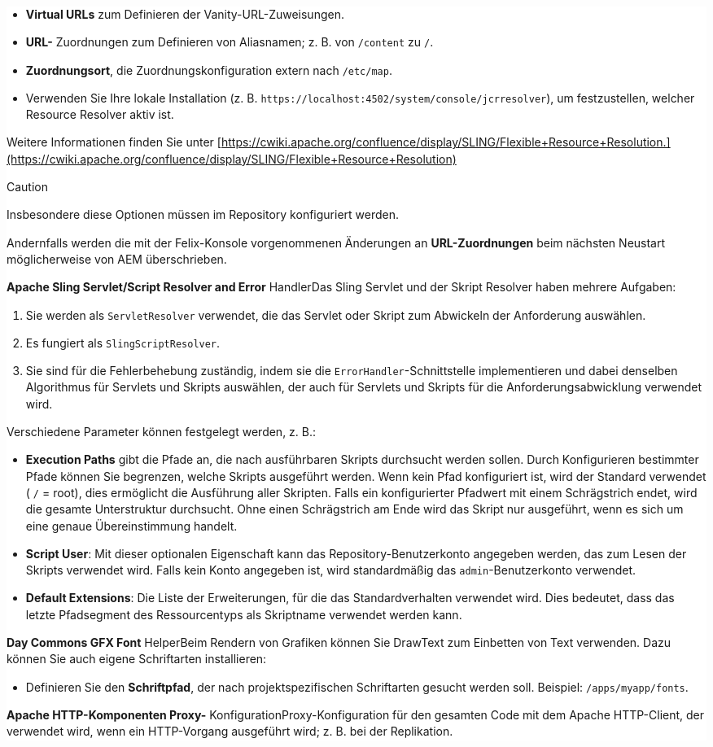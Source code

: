 * **Virtual URLs** zum Definieren der Vanity-URL-Zuweisungen.

* **URL-** Zuordnungen zum Definieren von Aliasnamen; z. B. von  `/content` zu  `/`.

* **Zuordnungsort**, die Zuordnungskonfiguration extern nach  `/etc/map`.

* Verwenden Sie Ihre lokale Installation (z. B. `https://localhost:4502/system/console/jcrresolver`), um festzustellen, welcher Resource Resolver aktiv ist.

Weitere Informationen finden Sie unter [https://cwiki.apache.org/confluence/display/SLING/Flexible+Resource+Resolution.](https://cwiki.apache.org/confluence/display/SLING/Flexible+Resource+Resolution)

>[!CAUTION]
>
>Insbesondere diese Optionen müssen im Repository konfiguriert werden.
>
>Andernfalls werden die mit der Felix-Konsole vorgenommenen Änderungen an **URL-Zuordnungen** beim nächsten Neustart möglicherweise von AEM überschrieben.

**Apache Sling Servlet/Script Resolver and Error** HandlerDas Sling Servlet und der Skript Resolver haben mehrere Aufgaben:

1. Sie werden als `ServletResolver` verwendet, die das Servlet oder Skript zum Abwickeln der Anforderung auswählen.

1. Es fungiert als `SlingScriptResolver`.

1. Sie sind für die Fehlerbehebung zuständig, indem sie die `ErrorHandler`-Schnittstelle implementieren und dabei denselben Algorithmus für Servlets und Skripts auswählen, der auch für Servlets und Skripts für die Anforderungsabwicklung verwendet wird.

Verschiedene Parameter können festgelegt werden, z. B.:

* **Execution Paths** gibt die Pfade an, die nach ausführbaren Skripts durchsucht werden sollen. Durch Konfigurieren bestimmter Pfade können Sie begrenzen, welche Skripts ausgeführt werden. Wenn kein Pfad konfiguriert ist, wird der Standard verwendet ( `/` = root), dies ermöglicht die Ausführung aller Skripten.
Falls ein konfigurierter Pfadwert mit einem Schrägstrich endet, wird die gesamte Unterstruktur durchsucht. Ohne einen Schrägstrich am Ende wird das Skript nur ausgeführt, wenn es sich um eine genaue Übereinstimmung handelt.

* **Script User**: Mit dieser optionalen Eigenschaft kann das Repository-Benutzerkonto angegeben werden, das zum Lesen der Skripts verwendet wird. Falls kein Konto angegeben ist, wird standardmäßig das `admin`-Benutzerkonto verwendet.

* **Default Extensions**: Die Liste der Erweiterungen, für die das Standardverhalten verwendet wird. Dies bedeutet, dass das letzte Pfadsegment des Ressourcentyps als Skriptname verwendet werden kann.

**Day Commons GFX Font** HelperBeim Rendern von Grafiken können Sie DrawText zum Einbetten von Text verwenden. Dazu können Sie auch eigene Schriftarten installieren:

* Definieren Sie den **Schriftpfad**, der nach projektspezifischen Schriftarten gesucht werden soll.
Beispiel: `/apps/myapp/fonts`.

**Apache HTTP-Komponenten Proxy-** KonfigurationProxy-Konfiguration für den gesamten Code mit dem Apache HTTP-Client, der verwendet wird, wenn ein HTTP-Vorgang ausgeführt wird; z. B. bei der Replikation.
